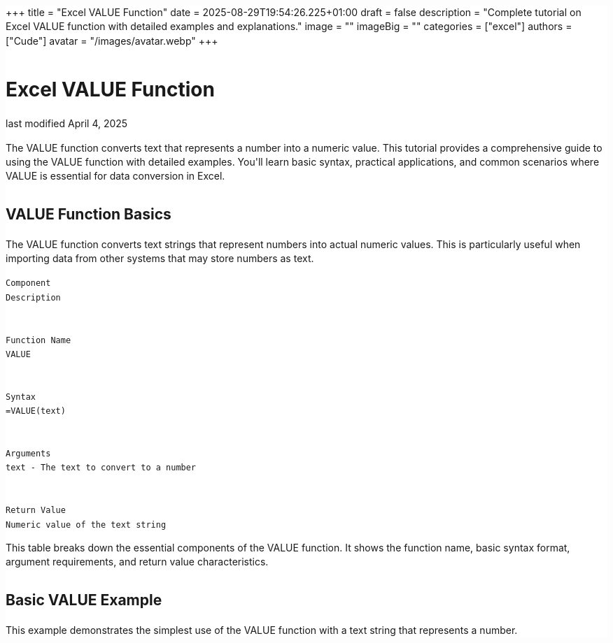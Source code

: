 +++
title = "Excel VALUE Function"
date = 2025-08-29T19:54:26.225+01:00
draft = false
description = "Complete tutorial on Excel VALUE function with detailed examples and explanations."
image = ""
imageBig = ""
categories = ["excel"]
authors = ["Cude"]
avatar = "/images/avatar.webp"
+++

# Excel VALUE Function

last modified April 4, 2025

The VALUE function converts text that represents a number into a 
numeric value. This tutorial provides a comprehensive guide to using the 
VALUE function with detailed examples. You'll learn basic syntax, 
practical applications, and common scenarios where VALUE is essential for data 
conversion in Excel.

## VALUE Function Basics

The VALUE function converts text strings that represent numbers 
into actual numeric values. This is particularly useful when importing data 
from other systems that may store numbers as text.

  
    Component
    Description
  
  
    Function Name
    VALUE
  
  
    Syntax
    =VALUE(text)
  
  
    Arguments
    text - The text to convert to a number
  
  
    Return Value
    Numeric value of the text string
  

This table breaks down the essential components of the VALUE
function. It shows the function name, basic syntax format, argument 
requirements, and return value characteristics.

## Basic VALUE Example

This example demonstrates the simplest use of the VALUE function with a text 
string that represents a number.
